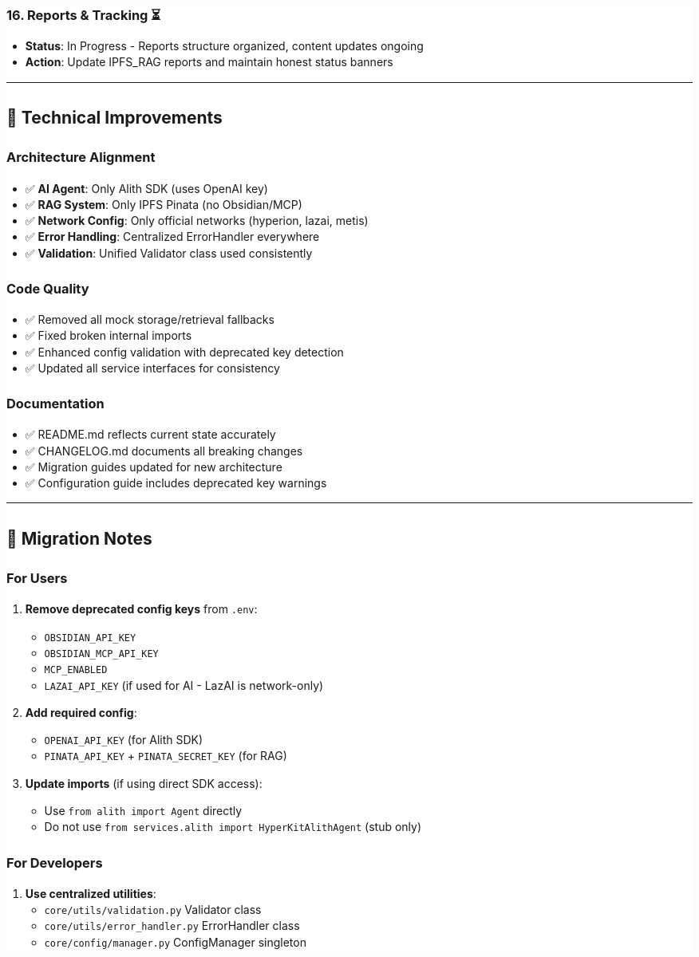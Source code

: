 ### 16. **Reports & Tracking** ⏳
- **Status**: In Progress - Reports structure organized, content updates ongoing
- **Action**: Update IPFS_RAG reports and maintain honest status banners

---

## 🔧 Technical Improvements

### Architecture Alignment
- ✅ **AI Agent**: Only Alith SDK (uses OpenAI key)
- ✅ **RAG System**: Only IPFS Pinata (no Obsidian/MCP)
- ✅ **Network Config**: Only official networks (hyperion, lazai, metis)
- ✅ **Error Handling**: Centralized ErrorHandler everywhere
- ✅ **Validation**: Unified Validator class used consistently

### Code Quality
- ✅ Removed all mock storage/retrieval fallbacks
- ✅ Fixed broken internal imports
- ✅ Enhanced config validation with deprecated key detection
- ✅ Updated all service interfaces for consistency

### Documentation
- ✅ README.md reflects current state accurately
- ✅ CHANGELOG.md documents all breaking changes
- ✅ Migration guides updated for new architecture
- ✅ Configuration guide includes deprecated key warnings

---

## 📝 Migration Notes

### For Users
1. **Remove deprecated config keys** from `.env`:
   - `OBSIDIAN_API_KEY`
   - `OBSIDIAN_MCP_API_KEY`
   - `MCP_ENABLED`
   - `LAZAI_API_KEY` (if used for AI - LazAI is network-only)

2. **Add required config**:
   - `OPENAI_API_KEY` (for Alith SDK)
   - `PINATA_API_KEY` + `PINATA_SECRET_KEY` (for RAG)

3. **Update imports** (if using direct SDK access):
   - Use `from alith import Agent` directly
   - Do not use `from services.alith import HyperKitAlithAgent` (stub only)

### For Developers
1. **Use centralized utilities**:
   - `core/utils/validation.py` Validator class
   - `core/utils/error_handler.py` ErrorHandler class
   - `core/config/manager.py` ConfigManager singleton
